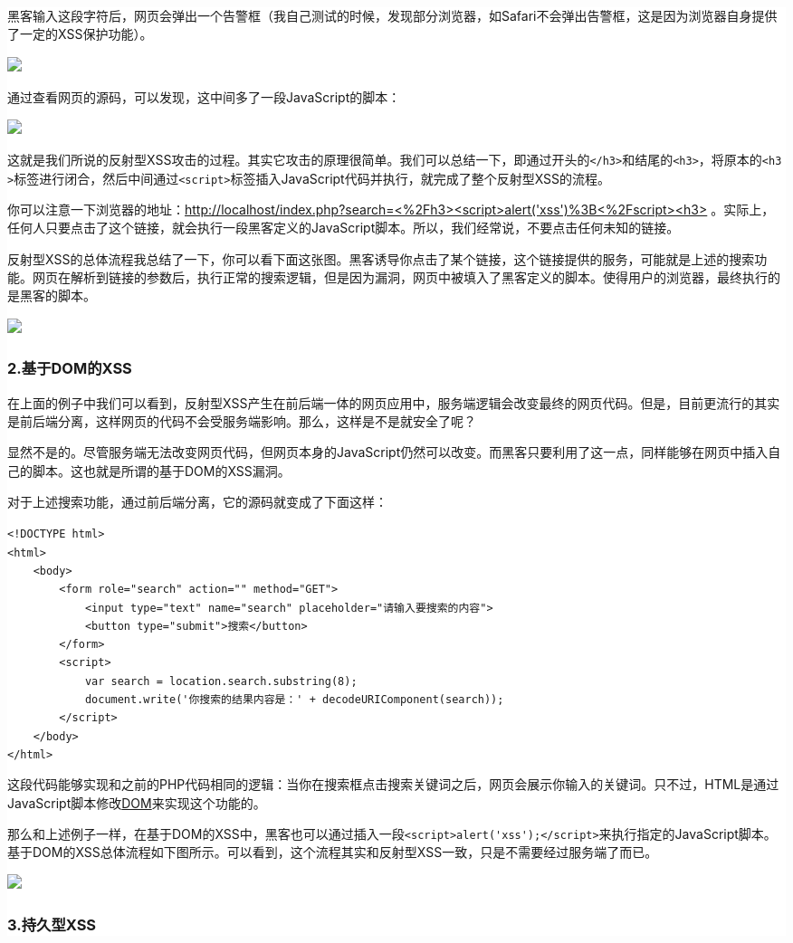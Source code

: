 黑客输入这段字符后，网页会弹出一个告警框（我自己测试的时候，发现部分浏览器，如Safari不会弹出告警框，这是因为浏览器自身提供了一定的XSS保护功能）。

![](https://static001.geekbang.org/resource/image/f0/69/f0d2d16b482c9bbc5388250f2d34cc69.jpg?wh=1040%2A500)

通过查看网页的源码，可以发现，这中间多了一段JavaScript的脚本：

![](https://static001.geekbang.org/resource/image/29/98/29cff8464c5dd7b88dafb377e0439b98.jpg?wh=1490%2A720)

这就是我们所说的反射型XSS攻击的过程。其实它攻击的原理很简单。我们可以总结一下，即通过开头的`</h3>`和结尾的`<h3>`，将原本的`<h3>`标签进行闭合，然后中间通过`<script>`标签插入JavaScript代码并执行，就完成了整个反射型XSS的流程。

你可以注意一下浏览器的地址：[http://localhost/index.php?search=&lt;%2Fh3&gt;&lt;script&gt;alert('xss')%3B&lt;%2Fscript&gt;&lt;h3&gt;](http://localhost/index.php?search=%3C%2Fh3%3E%3Cscript%3Ealert%28%27xss%27%29%3B%3C%2Fscript%3E%3Ch3%3E) 。实际上，任何人只要点击了这个链接，就会执行一段黑客定义的JavaScript脚本。所以，我们经常说，不要点击任何未知的链接。

反射型XSS的总体流程我总结了一下，你可以看下面这张图。黑客诱导你点击了某个链接，这个链接提供的服务，可能就是上述的搜索功能。网页在解析到链接的参数后，执行正常的搜索逻辑，但是因为漏洞，网页中被填入了黑客定义的脚本。使得用户的浏览器，最终执行的是黑客的脚本。

![](https://static001.geekbang.org/resource/image/b8/2c/b85f24cbc8243426fb270bcb74be682c.jpeg?wh=1920%2A1080)

### 2.基于DOM的XSS

在上面的例子中我们可以看到，反射型XSS产生在前后端一体的网页应用中，服务端逻辑会改变最终的网页代码。但是，目前更流行的其实是前后端分离，这样网页的代码不会受服务端影响。那么，这样是不是就安全了呢？

显然不是的。尽管服务端无法改变网页代码，但网页本身的JavaScript仍然可以改变。而黑客只要利用了这一点，同样能够在网页中插入自己的脚本。这也就是所谓的基于DOM的XSS漏洞。

对于上述搜索功能，通过前后端分离，它的源码就变成了下面这样：

```
<!DOCTYPE html>
<html>
	<body>
		<form role="search" action="" method="GET">
			<input type="text" name="search" placeholder="请输入要搜索的内容">
	        <button type="submit">搜索</button>
	    </form>
	    <script>
	    	var search = location.search.substring(8);
	    	document.write('你搜索的结果内容是：' + decodeURIComponent(search));
	    </script>
	</body>
</html>
```

这段代码能够实现和之前的PHP代码相同的逻辑：当你在搜索框点击搜索关键词之后，网页会展示你输入的关键词。只不过，HTML是通过JavaScript脚本修改[DOM](https://baike.baidu.com/item/%E6%96%87%E6%A1%A3%E5%AF%B9%E8%B1%A1%E6%A8%A1%E5%9E%8B/1033822?fromtitle=DOM&fromid=50288&fr=aladdin)来实现这个功能的。

那么和上述例子一样，在基于DOM的XSS中，黑客也可以通过插入一段`<script>alert('xss');</script>`来执行指定的JavaScript脚本。基于DOM的XSS总体流程如下图所示。可以看到，这个流程其实和反射型XSS一致，只是不需要经过服务端了而已。

![](https://static001.geekbang.org/resource/image/ac/bf/ac0ce9c0f42db7dd48cb155228b7b1bf.jpeg?wh=1920%2A1080)

### 3.持久型XSS
